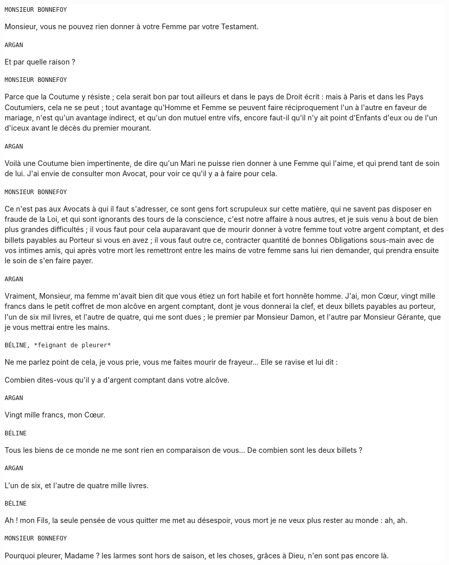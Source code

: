     MONSIEUR BONNEFOY
Monsieur, vous ne pouvez rien donner à votre Femme par votre Testament.

    ARGAN
Et par quelle raison ?

    MONSIEUR BONNEFOY
Parce que la Coutume y résiste ; cela serait bon par tout ailleurs et dans le pays de Droit écrit : mais à Paris et dans les Pays Coutumiers, cela ne se peut ; tout avantage qu'Homme et Femme se peuvent faire réciproquement l'un à l'autre en faveur de mariage, n'est qu'un avantage indirect, et qu'un don mutuel entre vifs, encore faut-il qu'il n'y ait point d'Enfants d'eux ou de l'un d'iceux avant le décès du premier mourant.

    ARGAN
Voilà une Coutume bien impertinente, de dire qu'un Mari ne puisse rien donner à une Femme qui l'aime, et qui prend tant de soin de lui. J'ai envie de consulter mon Avocat, pour voir ce qu'il y a à faire pour cela.

    MONSIEUR BONNEFOY
Ce n'est pas aux Avocats à qui il faut s'adresser, ce sont gens fort scrupuleux sur cette matière, qui ne savent pas disposer en fraude de la Loi, et qui sont ignorants des tours de la conscience, c'est notre affaire à nous autres, et je suis venu à bout de bien plus grandes difficultés ; il vous faut pour cela auparavant que de mourir donner à votre femme tout votre argent comptant, et des billets payables au Porteur si vous en avez ; il vous faut outre ce, contracter quantité de bonnes Obligations sous-main avec de vos intimes amis, qui après votre mort les remettront entre les mains de votre femme sans lui rien demander, qui prendra ensuite le soin de s'en faire payer.

    ARGAN
Vraiment, Monsieur, ma femme m'avait bien dit que vous étiez un fort habile et fort honnête homme. J'ai, mon Cœur, vingt mille francs dans le petit coffret de mon alcôve en argent comptant, dont je vous donnerai la clef, et deux billets payables au porteur, l'un de six mil livres, et l'autre de quatre, qui me sont dues ; le premier par Monsieur Damon, et l'autre par Monsieur Gérante, que je vous mettrai entre les mains.

    BÉLINE, *feignant de pleurer*
Ne me parlez point de cela, je vous prie, vous me faites mourir de frayeur…
Elle se ravise et lui dit :

Combien dites-vous qu'il y a d'argent comptant dans votre alcôve.

    ARGAN
Vingt mille francs, mon Cœur.

    BÉLINE
Tous les biens de ce monde ne me sont rien en comparaison de vous… De combien sont les deux billets ?

    ARGAN
L'un de six, et l'autre de quatre mille livres.

    BÉLINE
Ah ! mon Fils, la seule pensée de vous quitter me met au désespoir, vous mort je ne veux plus rester au monde : ah, ah.

    MONSIEUR BONNEFOY
Pourquoi pleurer, Madame ? les larmes sont hors de saison, et les choses, grâces à Dieu, n'en sont pas encore là.
